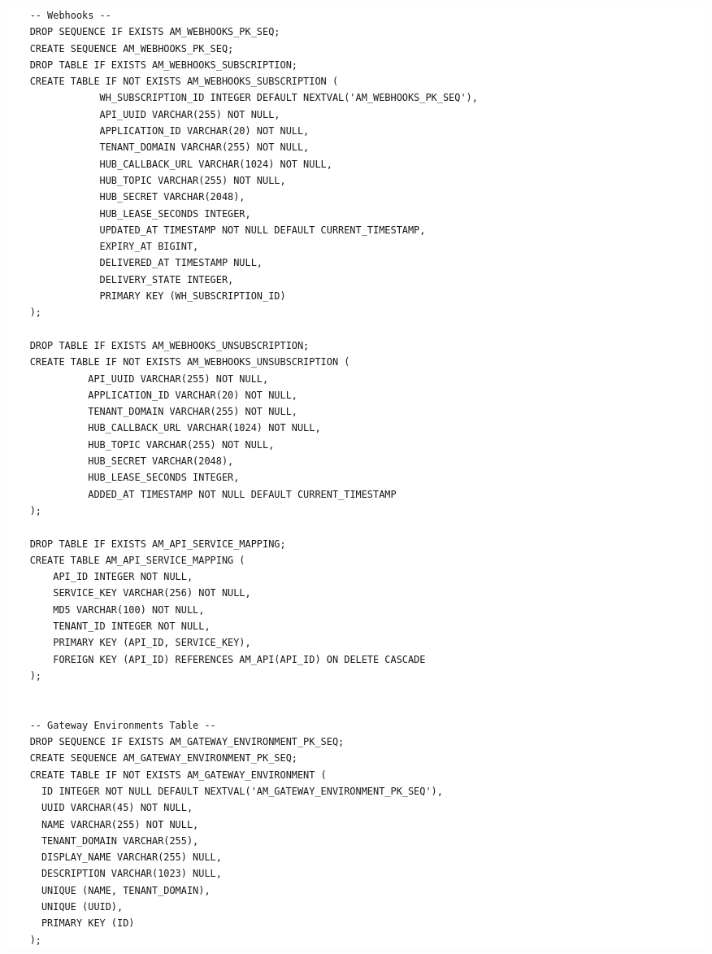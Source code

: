         -- Webhooks --
        DROP SEQUENCE IF EXISTS AM_WEBHOOKS_PK_SEQ;
        CREATE SEQUENCE AM_WEBHOOKS_PK_SEQ;
        DROP TABLE IF EXISTS AM_WEBHOOKS_SUBSCRIPTION;
        CREATE TABLE IF NOT EXISTS AM_WEBHOOKS_SUBSCRIPTION (
                    WH_SUBSCRIPTION_ID INTEGER DEFAULT NEXTVAL('AM_WEBHOOKS_PK_SEQ'),
                    API_UUID VARCHAR(255) NOT NULL,
                    APPLICATION_ID VARCHAR(20) NOT NULL,
                    TENANT_DOMAIN VARCHAR(255) NOT NULL,
                    HUB_CALLBACK_URL VARCHAR(1024) NOT NULL,
                    HUB_TOPIC VARCHAR(255) NOT NULL,
                    HUB_SECRET VARCHAR(2048),
                    HUB_LEASE_SECONDS INTEGER,
                    UPDATED_AT TIMESTAMP NOT NULL DEFAULT CURRENT_TIMESTAMP,
                    EXPIRY_AT BIGINT,
                    DELIVERED_AT TIMESTAMP NULL,
                    DELIVERY_STATE INTEGER,
                    PRIMARY KEY (WH_SUBSCRIPTION_ID)
        );
        
        DROP TABLE IF EXISTS AM_WEBHOOKS_UNSUBSCRIPTION;
        CREATE TABLE IF NOT EXISTS AM_WEBHOOKS_UNSUBSCRIPTION (
                  API_UUID VARCHAR(255) NOT NULL,
                  APPLICATION_ID VARCHAR(20) NOT NULL,
                  TENANT_DOMAIN VARCHAR(255) NOT NULL,
                  HUB_CALLBACK_URL VARCHAR(1024) NOT NULL,
                  HUB_TOPIC VARCHAR(255) NOT NULL,
                  HUB_SECRET VARCHAR(2048),
                  HUB_LEASE_SECONDS INTEGER,
                  ADDED_AT TIMESTAMP NOT NULL DEFAULT CURRENT_TIMESTAMP
        );
        
        DROP TABLE IF EXISTS AM_API_SERVICE_MAPPING;
        CREATE TABLE AM_API_SERVICE_MAPPING (
            API_ID INTEGER NOT NULL,
            SERVICE_KEY VARCHAR(256) NOT NULL,
            MD5 VARCHAR(100) NOT NULL,
            TENANT_ID INTEGER NOT NULL,
            PRIMARY KEY (API_ID, SERVICE_KEY),
            FOREIGN KEY (API_ID) REFERENCES AM_API(API_ID) ON DELETE CASCADE
        );
        
        
        -- Gateway Environments Table --
        DROP SEQUENCE IF EXISTS AM_GATEWAY_ENVIRONMENT_PK_SEQ;
        CREATE SEQUENCE AM_GATEWAY_ENVIRONMENT_PK_SEQ;
        CREATE TABLE IF NOT EXISTS AM_GATEWAY_ENVIRONMENT (
          ID INTEGER NOT NULL DEFAULT NEXTVAL('AM_GATEWAY_ENVIRONMENT_PK_SEQ'),
          UUID VARCHAR(45) NOT NULL,
          NAME VARCHAR(255) NOT NULL,
          TENANT_DOMAIN VARCHAR(255),
          DISPLAY_NAME VARCHAR(255) NULL,
          DESCRIPTION VARCHAR(1023) NULL,
          UNIQUE (NAME, TENANT_DOMAIN),
          UNIQUE (UUID),
          PRIMARY KEY (ID)
        );
        